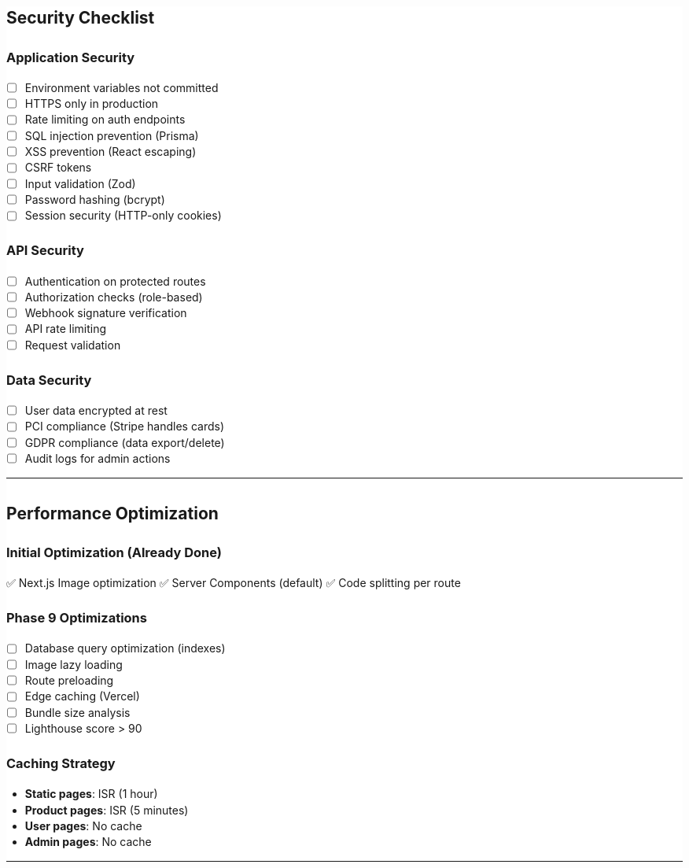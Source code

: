 
## Security Checklist

### Application Security
- [ ] Environment variables not committed
- [ ] HTTPS only in production
- [ ] Rate limiting on auth endpoints
- [ ] SQL injection prevention (Prisma)
- [ ] XSS prevention (React escaping)
- [ ] CSRF tokens
- [ ] Input validation (Zod)
- [ ] Password hashing (bcrypt)
- [ ] Session security (HTTP-only cookies)

### API Security
- [ ] Authentication on protected routes
- [ ] Authorization checks (role-based)
- [ ] Webhook signature verification
- [ ] API rate limiting
- [ ] Request validation

### Data Security
- [ ] User data encrypted at rest
- [ ] PCI compliance (Stripe handles cards)
- [ ] GDPR compliance (data export/delete)
- [ ] Audit logs for admin actions

---

## Performance Optimization

### Initial Optimization (Already Done)
✅ Next.js Image optimization
✅ Server Components (default)
✅ Code splitting per route

### Phase 9 Optimizations
- [ ] Database query optimization (indexes)
- [ ] Image lazy loading
- [ ] Route preloading
- [ ] Edge caching (Vercel)
- [ ] Bundle size analysis
- [ ] Lighthouse score > 90

### Caching Strategy
- **Static pages**: ISR (1 hour)
- **Product pages**: ISR (5 minutes)
- **User pages**: No cache
- **Admin pages**: No cache

---